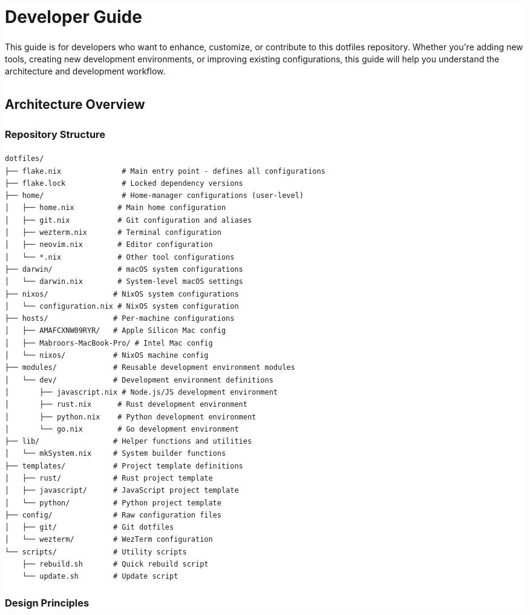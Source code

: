# Developer Guide

This guide is for developers who want to enhance, customize, or contribute to this dotfiles repository. Whether you're adding new tools, creating new development environments, or improving existing configurations, this guide will help you understand the architecture and development workflow.

## Architecture Overview

### Repository Structure

```text
dotfiles/
├── flake.nix              # Main entry point - defines all configurations
├── flake.lock             # Locked dependency versions
├── home/                  # Home-manager configurations (user-level)
│   ├── home.nix          # Main home configuration
│   ├── git.nix           # Git configuration and aliases
│   ├── wezterm.nix       # Terminal configuration
│   ├── neovim.nix        # Editor configuration
│   └── *.nix             # Other tool configurations
├── darwin/               # macOS system configurations
│   └── darwin.nix        # System-level macOS settings
├── nixos/               # NixOS system configurations
│   └── configuration.nix # NixOS system configuration
├── hosts/               # Per-machine configurations
│   ├── AMAFCXNW09RYR/   # Apple Silicon Mac config
│   ├── Mabroors-MacBook-Pro/ # Intel Mac config
│   └── nixos/           # NixOS machine config
├── modules/             # Reusable development environment modules
│   └── dev/             # Development environment definitions
│       ├── javascript.nix # Node.js/JS development environment
│       ├── rust.nix      # Rust development environment
│       ├── python.nix    # Python development environment
│       └── go.nix        # Go development environment
├── lib/                 # Helper functions and utilities
│   └── mkSystem.nix     # System builder functions
├── templates/           # Project template definitions
│   ├── rust/            # Rust project template
│   ├── javascript/      # JavaScript project template
│   └── python/          # Python project template
├── config/              # Raw configuration files
│   ├── git/             # Git dotfiles
│   └── wezterm/         # WezTerm configuration
└── scripts/             # Utility scripts
    ├── rebuild.sh       # Quick rebuild script
    └── update.sh        # Update script
```

### Design Principles
